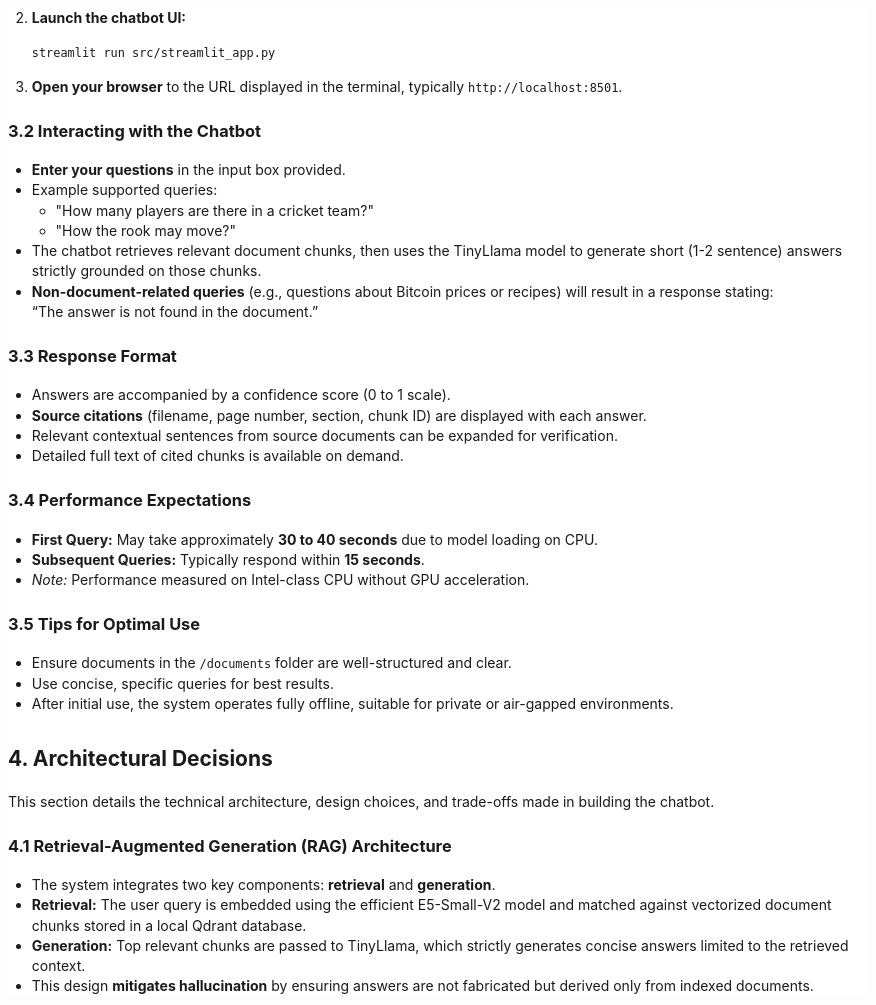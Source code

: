 2. **Launch the chatbot UI:**

   ```bash
   streamlit run src/streamlit_app.py
   ```

3. **Open your browser** to the URL displayed in the terminal, typically `http://localhost:8501`.

### 3.2 Interacting with the Chatbot

- **Enter your questions** in the input box provided.
- Example supported queries:
  - "How many players are there in a cricket team?"
  - "How the rook may move?"
- The chatbot retrieves relevant document chunks, then uses the TinyLlama model to generate short (1-2 sentence) answers strictly grounded on those chunks.
- **Non-document-related queries** (e.g., questions about Bitcoin prices or recipes) will result in a response stating:  
  “The answer is not found in the document.”

### 3.3 Response Format

- Answers are accompanied by a confidence score (0 to 1 scale).
- **Source citations** (filename, page number, section, chunk ID) are displayed with each answer.
- Relevant contextual sentences from source documents can be expanded for verification.
- Detailed full text of cited chunks is available on demand.

### 3.4 Performance Expectations

- **First Query:** May take approximately **30 to 40 seconds** due to model loading on CPU.
- **Subsequent Queries:** Typically respond within **15 seconds**.
- *Note:* Performance measured on Intel-class CPU without GPU acceleration.

### 3.5 Tips for Optimal Use

- Ensure documents in the `/documents` folder are well-structured and clear.
- Use concise, specific queries for best results.
- After initial use, the system operates fully offline, suitable for private or air-gapped environments.

## 4. Architectural Decisions

This section details the technical architecture, design choices, and trade-offs made in building the chatbot.

### 4.1 Retrieval-Augmented Generation (RAG) Architecture

- The system integrates two key components: **retrieval** and **generation**.
- **Retrieval:** The user query is embedded using the efficient E5-Small-V2 model and matched against vectorized document chunks stored in a local Qdrant database.
- **Generation:** Top relevant chunks are passed to TinyLlama, which strictly generates concise answers limited to the retrieved context.
- This design **mitigates hallucination** by ensuring answers are not fabricated but derived only from indexed documents.

